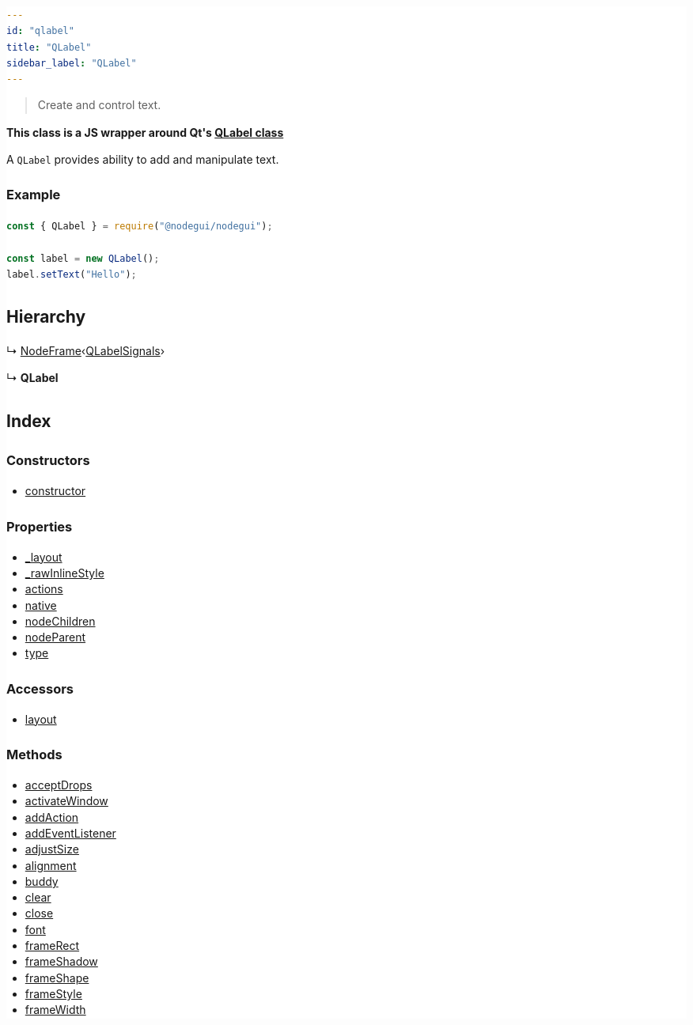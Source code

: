 ```yaml
---
id: "qlabel"
title: "QLabel"
sidebar_label: "QLabel"
---
```


> Create and control text.

**This class is a JS wrapper around Qt's [QLabel class](https://doc.qt.io/qt-5/qlabel.html)**

A `QLabel` provides ability to add and manipulate text.

### Example

```javascript
const { QLabel } = require("@nodegui/nodegui");

const label = new QLabel();
label.setText("Hello");
```

## Hierarchy

  ↳ [NodeFrame](nodeframe.md)‹[QLabelSignals](../interfaces/qlabelsignals.md)›

  ↳ **QLabel**

## Index

### Constructors

* [constructor](qlabel.md#constructor)

### Properties

* [_layout](qlabel.md#optional-_layout)
* [_rawInlineStyle](qlabel.md#_rawinlinestyle)
* [actions](qlabel.md#actions)
* [native](qlabel.md#native)
* [nodeChildren](qlabel.md#nodechildren)
* [nodeParent](qlabel.md#optional-nodeparent)
* [type](qlabel.md#type)

### Accessors

* [layout](qlabel.md#layout)

### Methods

* [acceptDrops](qlabel.md#acceptdrops)
* [activateWindow](qlabel.md#activatewindow)
* [addAction](qlabel.md#addaction)
* [addEventListener](qlabel.md#addeventlistener)
* [adjustSize](qlabel.md#adjustsize)
* [alignment](qlabel.md#alignment)
* [buddy](qlabel.md#buddy)
* [clear](qlabel.md#clear)
* [close](qlabel.md#close)
* [font](qlabel.md#font)
* [frameRect](qlabel.md#framerect)
* [frameShadow](qlabel.md#frameshadow)
* [frameShape](qlabel.md#frameshape)
* [frameStyle](qlabel.md#framestyle)
* [frameWidth](qlabel.md#framewidth)